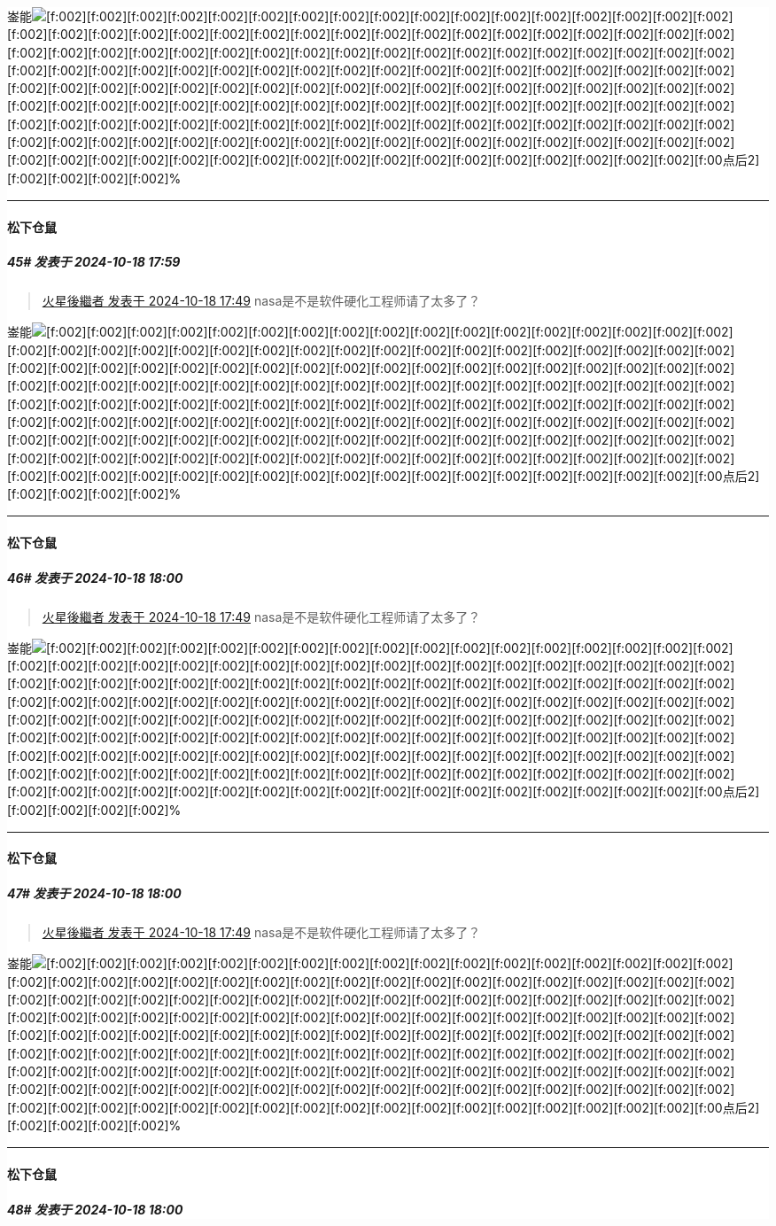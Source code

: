崟能<img src="https://static.saraba1st.com/image/smiley/face2017/002.png" referrerpolicy="no-referrer">[f:002][f:002][f:002][f:002][f:002][f:002][f:002][f:002][f:002][f:002][f:002][f:002][f:002][f:002][f:002][f:002][f:002][f:002][f:002][f:002][f:002][f:002][f:002][f:002][f:002][f:002][f:002][f:002][f:002][f:002][f:002][f:002][f:002][f:002][f:002][f:002][f:002][f:002][f:002][f:002][f:002][f:002][f:002][f:002][f:002][f:002][f:002][f:002][f:002][f:002][f:002][f:002][f:002][f:002][f:002][f:002][f:002][f:002][f:002][f:002][f:002][f:002][f:002][f:002][f:002][f:002][f:002][f:002][f:002][f:002][f:002][f:002][f:002][f:002][f:002][f:002][f:002][f:002][f:002][f:002][f:002][f:002][f:002][f:002][f:002][f:002][f:002][f:002][f:002][f:002][f:002][f:002][f:002][f:002][f:002][f:002][f:002][f:002][f:002][f:002][f:002][f:002][f:002][f:002][f:002][f:002][f:002][f:002][f:002][f:002][f:002][f:002][f:002][f:002][f:002][f:002][f:002][f:002][f:002][f:002][f:002][f:002][f:002][f:002][f:002][f:002][f:002][f:002][f:002][f:002][f:002][f:002][f:002][f:002][f:002][f:002][f:002][f:002][f:002][f:002][f:002][f:002][f:002][f:002][f:002][f:002][f:002][f:002][f:002][f:002][f:002][f:002][f:002][f:002][f:002][f:002][f:002][f:002][f:002][f:002][f:00点后2][f:002][f:002][f:002][f:002]%

*****

####  松下仓鼠  
##### 45#       发表于 2024-10-18 17:59

<blockquote><a href="httphttps://bbs.saraba1st.com/2b/forum.php?mod=redirect&amp;goto=findpost&amp;pid=66484267&amp;ptid=2203653" target="_blank">火星後繼者 发表于 2024-10-18 17:49</a>
nasa是不是软件硬化工程师请了太多了？</blockquote>
崟能<img src="https://static.saraba1st.com/image/smiley/face2017/002.png" referrerpolicy="no-referrer">[f:002][f:002][f:002][f:002][f:002][f:002][f:002][f:002][f:002][f:002][f:002][f:002][f:002][f:002][f:002][f:002][f:002][f:002][f:002][f:002][f:002][f:002][f:002][f:002][f:002][f:002][f:002][f:002][f:002][f:002][f:002][f:002][f:002][f:002][f:002][f:002][f:002][f:002][f:002][f:002][f:002][f:002][f:002][f:002][f:002][f:002][f:002][f:002][f:002][f:002][f:002][f:002][f:002][f:002][f:002][f:002][f:002][f:002][f:002][f:002][f:002][f:002][f:002][f:002][f:002][f:002][f:002][f:002][f:002][f:002][f:002][f:002][f:002][f:002][f:002][f:002][f:002][f:002][f:002][f:002][f:002][f:002][f:002][f:002][f:002][f:002][f:002][f:002][f:002][f:002][f:002][f:002][f:002][f:002][f:002][f:002][f:002][f:002][f:002][f:002][f:002][f:002][f:002][f:002][f:002][f:002][f:002][f:002][f:002][f:002][f:002][f:002][f:002][f:002][f:002][f:002][f:002][f:002][f:002][f:002][f:002][f:002][f:002][f:002][f:002][f:002][f:002][f:002][f:002][f:002][f:002][f:002][f:002][f:002][f:002][f:002][f:002][f:002][f:002][f:002][f:002][f:002][f:002][f:002][f:002][f:002][f:002][f:002][f:002][f:002][f:002][f:002][f:002][f:002][f:002][f:002][f:002][f:002][f:002][f:002][f:00点后2][f:002][f:002][f:002][f:002]%

*****

####  松下仓鼠  
##### 46#       发表于 2024-10-18 18:00

<blockquote><a href="httphttps://bbs.saraba1st.com/2b/forum.php?mod=redirect&amp;goto=findpost&amp;pid=66484267&amp;ptid=2203653" target="_blank">火星後繼者 发表于 2024-10-18 17:49</a>
nasa是不是软件硬化工程师请了太多了？</blockquote>
崟能<img src="https://static.saraba1st.com/image/smiley/face2017/002.png" referrerpolicy="no-referrer">[f:002][f:002][f:002][f:002][f:002][f:002][f:002][f:002][f:002][f:002][f:002][f:002][f:002][f:002][f:002][f:002][f:002][f:002][f:002][f:002][f:002][f:002][f:002][f:002][f:002][f:002][f:002][f:002][f:002][f:002][f:002][f:002][f:002][f:002][f:002][f:002][f:002][f:002][f:002][f:002][f:002][f:002][f:002][f:002][f:002][f:002][f:002][f:002][f:002][f:002][f:002][f:002][f:002][f:002][f:002][f:002][f:002][f:002][f:002][f:002][f:002][f:002][f:002][f:002][f:002][f:002][f:002][f:002][f:002][f:002][f:002][f:002][f:002][f:002][f:002][f:002][f:002][f:002][f:002][f:002][f:002][f:002][f:002][f:002][f:002][f:002][f:002][f:002][f:002][f:002][f:002][f:002][f:002][f:002][f:002][f:002][f:002][f:002][f:002][f:002][f:002][f:002][f:002][f:002][f:002][f:002][f:002][f:002][f:002][f:002][f:002][f:002][f:002][f:002][f:002][f:002][f:002][f:002][f:002][f:002][f:002][f:002][f:002][f:002][f:002][f:002][f:002][f:002][f:002][f:002][f:002][f:002][f:002][f:002][f:002][f:002][f:002][f:002][f:002][f:002][f:002][f:002][f:002][f:002][f:002][f:002][f:002][f:002][f:002][f:002][f:002][f:002][f:002][f:002][f:002][f:002][f:002][f:002][f:002][f:002][f:00点后2][f:002][f:002][f:002][f:002]%

*****

####  松下仓鼠  
##### 47#       发表于 2024-10-18 18:00

<blockquote><a href="httphttps://bbs.saraba1st.com/2b/forum.php?mod=redirect&amp;goto=findpost&amp;pid=66484267&amp;ptid=2203653" target="_blank">火星後繼者 发表于 2024-10-18 17:49</a>
nasa是不是软件硬化工程师请了太多了？</blockquote>
崟能<img src="https://static.saraba1st.com/image/smiley/face2017/002.png" referrerpolicy="no-referrer">[f:002][f:002][f:002][f:002][f:002][f:002][f:002][f:002][f:002][f:002][f:002][f:002][f:002][f:002][f:002][f:002][f:002][f:002][f:002][f:002][f:002][f:002][f:002][f:002][f:002][f:002][f:002][f:002][f:002][f:002][f:002][f:002][f:002][f:002][f:002][f:002][f:002][f:002][f:002][f:002][f:002][f:002][f:002][f:002][f:002][f:002][f:002][f:002][f:002][f:002][f:002][f:002][f:002][f:002][f:002][f:002][f:002][f:002][f:002][f:002][f:002][f:002][f:002][f:002][f:002][f:002][f:002][f:002][f:002][f:002][f:002][f:002][f:002][f:002][f:002][f:002][f:002][f:002][f:002][f:002][f:002][f:002][f:002][f:002][f:002][f:002][f:002][f:002][f:002][f:002][f:002][f:002][f:002][f:002][f:002][f:002][f:002][f:002][f:002][f:002][f:002][f:002][f:002][f:002][f:002][f:002][f:002][f:002][f:002][f:002][f:002][f:002][f:002][f:002][f:002][f:002][f:002][f:002][f:002][f:002][f:002][f:002][f:002][f:002][f:002][f:002][f:002][f:002][f:002][f:002][f:002][f:002][f:002][f:002][f:002][f:002][f:002][f:002][f:002][f:002][f:002][f:002][f:002][f:002][f:002][f:002][f:002][f:002][f:002][f:002][f:002][f:002][f:002][f:002][f:002][f:002][f:002][f:002][f:002][f:002][f:00点后2][f:002][f:002][f:002][f:002]%

*****

####  松下仓鼠  
##### 48#       发表于 2024-10-18 18:00

